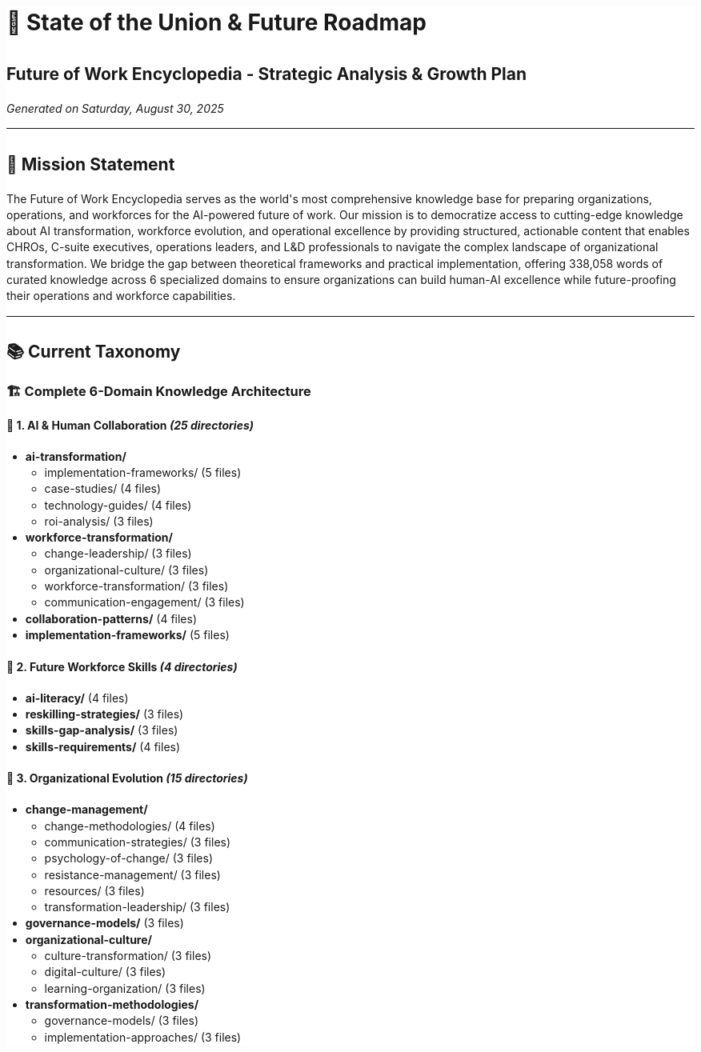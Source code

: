 # 🚀 State of the Union & Future Roadmap
## **Future of Work Encyclopedia - Strategic Analysis & Growth Plan**

*Generated on Saturday, August 30, 2025*

---

## 🎯 **Mission Statement**

The Future of Work Encyclopedia serves as the world's most comprehensive knowledge base for preparing organizations, operations, and workforces for the AI-powered future of work. Our mission is to democratize access to cutting-edge knowledge about AI transformation, workforce evolution, and operational excellence by providing structured, actionable content that enables CHROs, C-suite executives, operations leaders, and L&D professionals to navigate the complex landscape of organizational transformation. We bridge the gap between theoretical frameworks and practical implementation, offering 338,058 words of curated knowledge across 6 specialized domains to ensure organizations can build human-AI excellence while future-proofing their operations and workforce capabilities.

---

## 📚 **Current Taxonomy**

### **🏗️ Complete 6-Domain Knowledge Architecture**

#### **🤖 1. AI & Human Collaboration** *(25 directories)*
- **ai-transformation/**
  - implementation-frameworks/ (5 files)
  - case-studies/ (4 files)
  - technology-guides/ (4 files)
  - roi-analysis/ (3 files)
- **workforce-transformation/**
  - change-leadership/ (3 files)
  - organizational-culture/ (3 files)
  - workforce-transformation/ (3 files)
  - communication-engagement/ (3 files)
- **collaboration-patterns/** (4 files)
- **implementation-frameworks/** (5 files)

#### **👥 2. Future Workforce Skills** *(4 directories)*
- **ai-literacy/** (4 files)
- **reskilling-strategies/** (3 files)
- **skills-gap-analysis/** (3 files)
- **skills-requirements/** (4 files)

#### **🏢 3. Organizational Evolution** *(15 directories)*
- **change-management/**
  - change-methodologies/ (4 files)
  - communication-strategies/ (3 files)
  - psychology-of-change/ (3 files)
  - resistance-management/ (3 files)
  - resources/ (3 files)
  - transformation-leadership/ (3 files)
- **governance-models/** (3 files)
- **organizational-culture/**
  - culture-transformation/ (3 files)
  - digital-culture/ (3 files)
  - learning-organization/ (3 files)
- **transformation-methodologies/**
  - governance-models/ (3 files)
  - implementation-approaches/ (3 files)